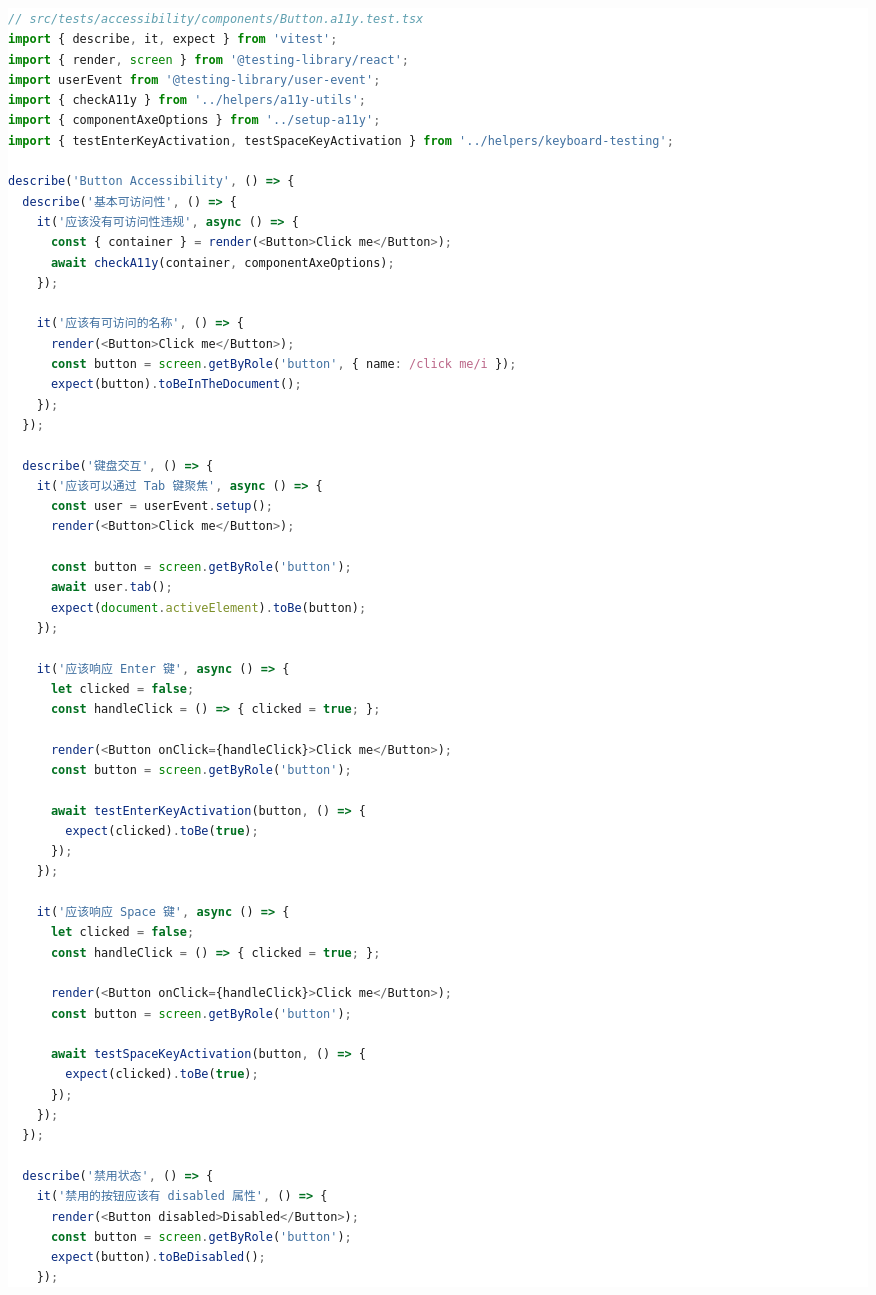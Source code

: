 ```typescript
// src/tests/accessibility/components/Button.a11y.test.tsx
import { describe, it, expect } from 'vitest';
import { render, screen } from '@testing-library/react';
import userEvent from '@testing-library/user-event';
import { checkA11y } from '../helpers/a11y-utils';
import { componentAxeOptions } from '../setup-a11y';
import { testEnterKeyActivation, testSpaceKeyActivation } from '../helpers/keyboard-testing';

describe('Button Accessibility', () => {
  describe('基本可访问性', () => {
    it('应该没有可访问性违规', async () => {
      const { container } = render(<Button>Click me</Button>);
      await checkA11y(container, componentAxeOptions);
    });

    it('应该有可访问的名称', () => {
      render(<Button>Click me</Button>);
      const button = screen.getByRole('button', { name: /click me/i });
      expect(button).toBeInTheDocument();
    });
  });

  describe('键盘交互', () => {
    it('应该可以通过 Tab 键聚焦', async () => {
      const user = userEvent.setup();
      render(<Button>Click me</Button>);
      
      const button = screen.getByRole('button');
      await user.tab();
      expect(document.activeElement).toBe(button);
    });

    it('应该响应 Enter 键', async () => {
      let clicked = false;
      const handleClick = () => { clicked = true; };
      
      render(<Button onClick={handleClick}>Click me</Button>);
      const button = screen.getByRole('button');
      
      await testEnterKeyActivation(button, () => {
        expect(clicked).toBe(true);
      });
    });

    it('应该响应 Space 键', async () => {
      let clicked = false;
      const handleClick = () => { clicked = true; };
      
      render(<Button onClick={handleClick}>Click me</Button>);
      const button = screen.getByRole('button');
      
      await testSpaceKeyActivation(button, () => {
        expect(clicked).toBe(true);
      });
    });
  });

  describe('禁用状态', () => {
    it('禁用的按钮应该有 disabled 属性', () => {
      render(<Button disabled>Disabled</Button>);
      const button = screen.getByRole('button');
      expect(button).toBeDisabled();
    });
```